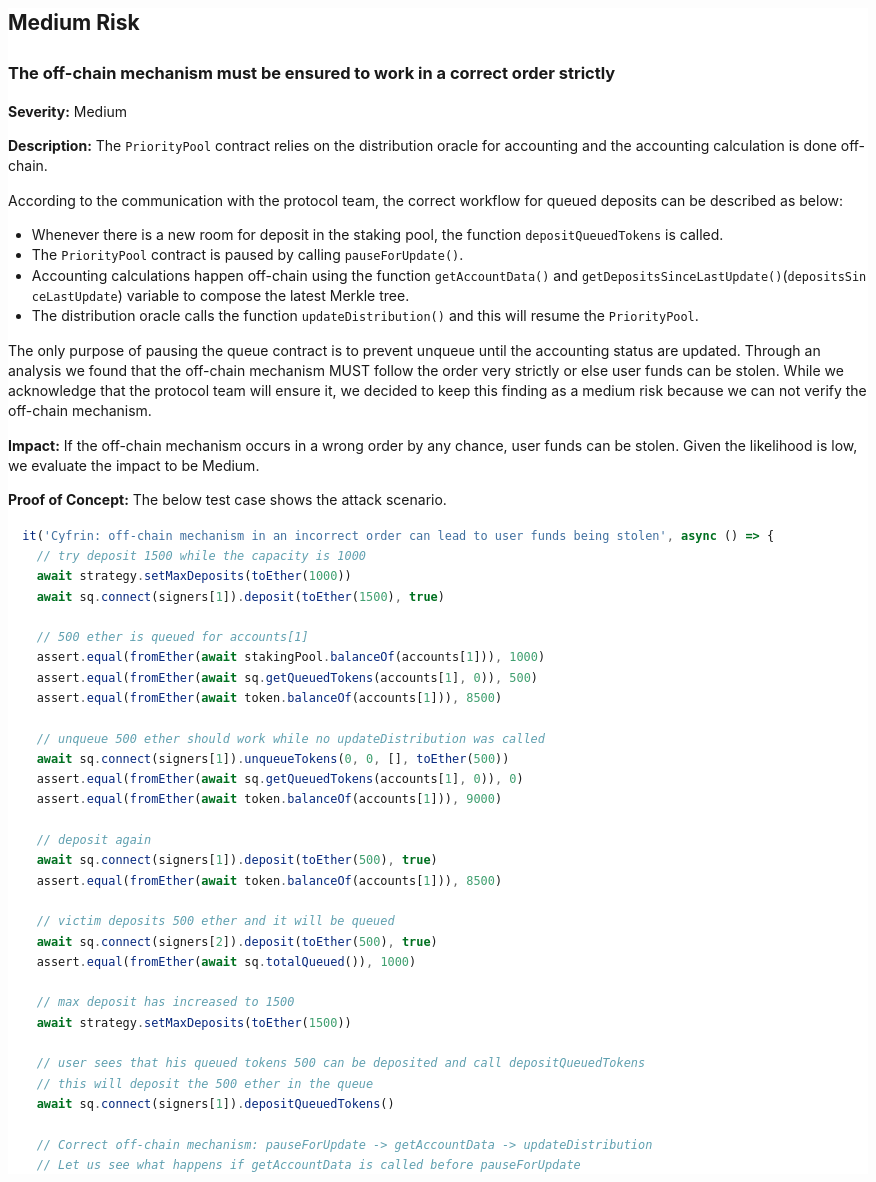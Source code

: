 ## Medium Risk
### The off-chain mechanism must be ensured to work in a correct order strictly

**Severity:** Medium

**Description:** The `PriorityPool` contract relies on the distribution oracle for accounting and the accounting calculation is done off-chain.

According to the communication with the protocol team, the correct workflow for queued deposits can be described as below:
- Whenever there is a new room for deposit in the staking pool, the function `depositQueuedTokens` is called.
- The `PriorityPool` contract is paused by calling `pauseForUpdate()`.
- Accounting calculations happen off-chain using the function `getAccountData()` and `getDepositsSinceLastUpdate()`(`depositsSinceLastUpdate`) variable to compose the latest Merkle tree.
- The distribution oracle calls the function `updateDistribution()` and this will resume the `PriorityPool`.

The only purpose of pausing the queue contract is to prevent unqueue until the accounting status are updated.
Through an analysis we found that the off-chain mechanism MUST follow the order very strictly or else user funds can be stolen.
While we acknowledge that the protocol team will ensure it, we decided to keep this finding as a medium risk because we can not verify the off-chain mechanism.

**Impact:** If the off-chain mechanism occurs in a wrong order by any chance, user funds can be stolen.
Given the likelihood is low, we evaluate the impact to be Medium.

**Proof of Concept:** The below test case shows the attack scenario.
```javascript
  it('Cyfrin: off-chain mechanism in an incorrect order can lead to user funds being stolen', async () => {
    // try deposit 1500 while the capacity is 1000
    await strategy.setMaxDeposits(toEther(1000))
    await sq.connect(signers[1]).deposit(toEther(1500), true)

    // 500 ether is queued for accounts[1]
    assert.equal(fromEther(await stakingPool.balanceOf(accounts[1])), 1000)
    assert.equal(fromEther(await sq.getQueuedTokens(accounts[1], 0)), 500)
    assert.equal(fromEther(await token.balanceOf(accounts[1])), 8500)

    // unqueue 500 ether should work while no updateDistribution was called
    await sq.connect(signers[1]).unqueueTokens(0, 0, [], toEther(500))
    assert.equal(fromEther(await sq.getQueuedTokens(accounts[1], 0)), 0)
    assert.equal(fromEther(await token.balanceOf(accounts[1])), 9000)

    // deposit again
    await sq.connect(signers[1]).deposit(toEther(500), true)
    assert.equal(fromEther(await token.balanceOf(accounts[1])), 8500)

    // victim deposits 500 ether and it will be queued
    await sq.connect(signers[2]).deposit(toEther(500), true)
    assert.equal(fromEther(await sq.totalQueued()), 1000)

    // max deposit has increased to 1500
    await strategy.setMaxDeposits(toEther(1500))

    // user sees that his queued tokens 500 can be deposited and call depositQueuedTokens
    // this will deposit the 500 ether in the queue
    await sq.connect(signers[1]).depositQueuedTokens()

    // Correct off-chain mechanism: pauseForUpdate -> getAccountData -> updateDistribution
    // Let us see what happens if getAccountData is called before pauseForUpdate
```